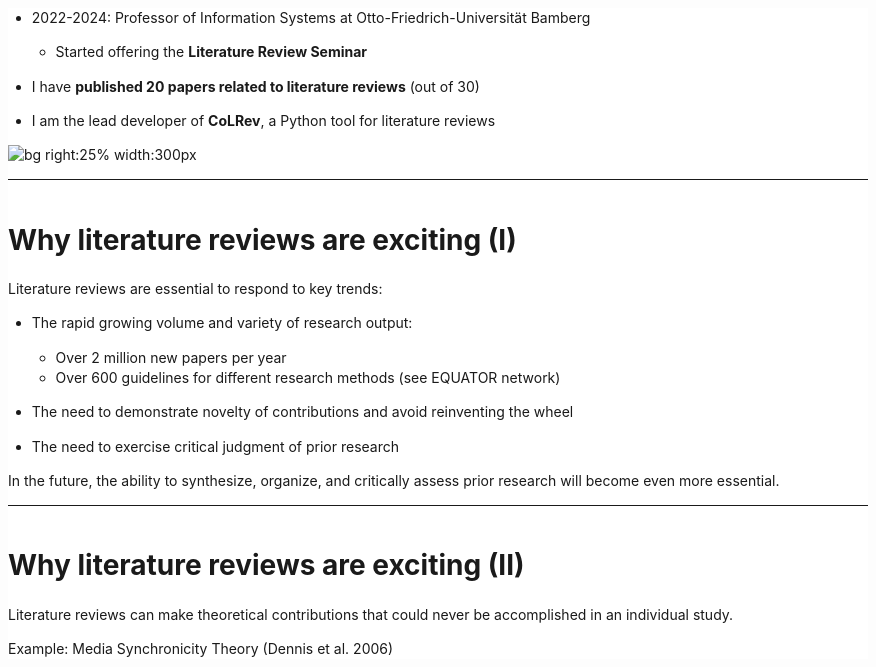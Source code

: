 - 2022-2024: Professor of Information Systems at Otto-Friedrich-Universität Bamberg

    - Started offering the **Literature Review Seminar**

- I have **published 20 papers related to literature reviews** (out of 30)
- I am the lead developer of **CoLRev**, a Python tool for literature reviews

![bg right:25% width:300px](../assets/OA6A2695.jpg)

---

# Why literature reviews are exciting (I)

Literature reviews are essential to respond to key trends:

- The rapid growing volume and variety of research output:

  - Over 2 million new papers per year
  - Over 600 guidelines for different research methods (see EQUATOR network)

- The need to demonstrate novelty of contributions and avoid reinventing the wheel
- The need to exercise critical judgment of prior research



In the future, the ability to synthesize, organize, and critically assess prior research will become even more essential.

---

# Why literature reviews are exciting (II)



Literature reviews can make theoretical contributions that could never be accomplished in an individual study.

Example: Media Synchronicity Theory (Dennis et al. 2006)


